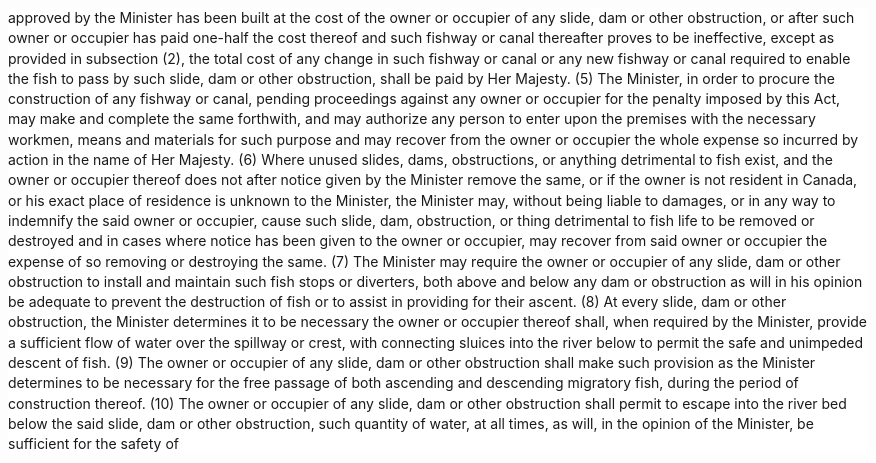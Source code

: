 approved by the Minister has been built at
the cost of the owner or occupier of any slide,
dam or other obstruction, or after such owner
or occupier has paid one-half the cost thereof
and such fishway or canal thereafter proves
to be ineffective, except as provided in
subsection (2), the total cost of any change in
such fishway or canal or any new fishway or
canal required to enable the fish to pass by
such slide, dam or other obstruction, shall be
paid by Her Majesty.
(5) The Minister, in order to procure the
construction of any fishway or canal, pending
proceedings against any owner or occupier for
the penalty imposed by this Act, may make
and complete the same forthwith, and may
authorize any person to enter upon the
premises with the necessary workmen, means
and materials for such purpose and may
recover from the owner or occupier the whole
expense so incurred by action in the name of
Her Majesty.
(6) Where unused slides, dams, obstructions,
or anything detrimental to fish exist, and the
owner or occupier thereof does not after notice
given by the Minister remove the same, or if
the owner is not resident in Canada, or his
exact place of residence is unknown to the
Minister, the Minister may, without being
liable to damages, or in any way to indemnify
the said owner or occupier, cause such slide,
dam, obstruction, or thing detrimental to fish
life to be removed or destroyed and in cases
where notice has been given to the owner or
occupier, may recover from said owner or
occupier the expense of so removing or
destroying the same.
(7) The Minister may require the owner or
occupier of any slide, dam or other obstruction
to install and maintain such fish stops or
diverters, both above and below any dam or
obstruction as will in his opinion be adequate
to prevent the destruction of fish or to assist
in providing for their ascent.
(8) At every slide, dam or other obstruction,
the Minister determines it to be
necessary the owner or occupier thereof shall,
when required by the Minister, provide a
sufficient flow of water over the spillway or
crest, with connecting sluices into the river
below to permit the safe and unimpeded
descent of fish.
(9) The owner or occupier of any slide, dam
or other obstruction shall make such provision
as the Minister determines to be necessary for
the free passage of both ascending and
descending migratory fish, during the period
of construction thereof.
(10) The owner or occupier of any slide,
dam or other obstruction shall permit to
escape into the river bed below the said slide,
dam or other obstruction, such quantity of
water, at all times, as will, in the opinion of
the Minister, be sufficient for the safety of